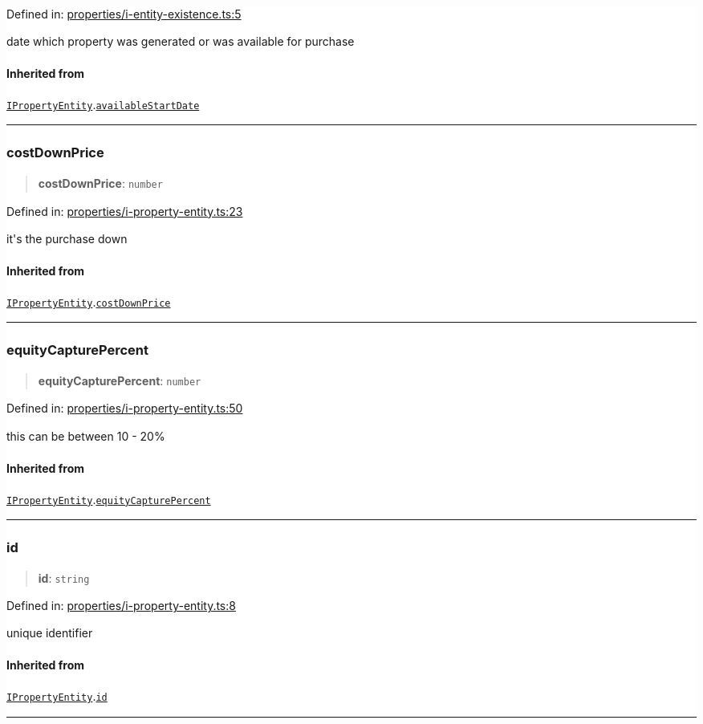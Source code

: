 Defined in: [properties/i-entity-existence.ts:5](https://github.com/kvernon/realty-investor-timeline/blob/604db9c08bd36b2a48c8b342796ed6cd0d1401e0/src/properties/i-entity-existence.ts#L5)

date which property was generated or was available for purchase

#### Inherited from

[`IPropertyEntity`](../../i-property-entity/interfaces/IPropertyEntity.md).[`availableStartDate`](../../i-property-entity/interfaces/IPropertyEntity.md#availablestartdate)

---

### costDownPrice

> **costDownPrice**: `number`

Defined in: [properties/i-property-entity.ts:23](https://github.com/kvernon/realty-investor-timeline/blob/604db9c08bd36b2a48c8b342796ed6cd0d1401e0/src/properties/i-property-entity.ts#L23)

it's the purchase down

#### Inherited from

[`IPropertyEntity`](../../i-property-entity/interfaces/IPropertyEntity.md).[`costDownPrice`](../../i-property-entity/interfaces/IPropertyEntity.md#costdownprice)

---

### equityCapturePercent

> **equityCapturePercent**: `number`

Defined in: [properties/i-property-entity.ts:50](https://github.com/kvernon/realty-investor-timeline/blob/604db9c08bd36b2a48c8b342796ed6cd0d1401e0/src/properties/i-property-entity.ts#L50)

this can be between 10 - 20%

#### Inherited from

[`IPropertyEntity`](../../i-property-entity/interfaces/IPropertyEntity.md).[`equityCapturePercent`](../../i-property-entity/interfaces/IPropertyEntity.md#equitycapturepercent)

---

### id

> **id**: `string`

Defined in: [properties/i-property-entity.ts:8](https://github.com/kvernon/realty-investor-timeline/blob/604db9c08bd36b2a48c8b342796ed6cd0d1401e0/src/properties/i-property-entity.ts#L8)

unique identifier

#### Inherited from

[`IPropertyEntity`](../../i-property-entity/interfaces/IPropertyEntity.md).[`id`](../../i-property-entity/interfaces/IPropertyEntity.md#id)

---